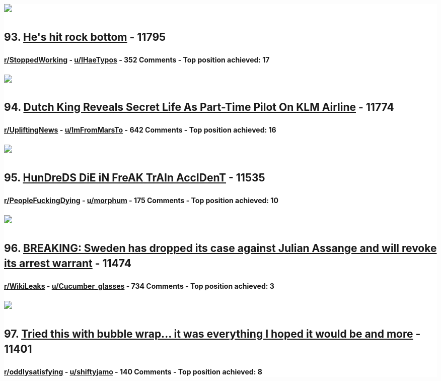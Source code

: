<a href="https://i.redd.it/pxc4ee12kgyy.jpg"><img src="https://a.thumbs.redditmedia.com/WcC-1Zyhw5Xi4uhatgLCUVHX3gusN5ZPadaaparawo4.jpg"></img></a>

## 93. [He's hit rock bottom](http://reddit.com/r/StoppedWorking/comments/6c3bip/hes_hit_rock_bottom/) - 11795
#### [r/StoppedWorking](http://reddit.com/r/StoppedWorking) - [u/IHaeTypos](http://reddit.com/u/IHaeTypos) - 352 Comments - Top position achieved: 17

<a href="https://i.imgur.com/tvDFX5e.gifv"><img src="https://b.thumbs.redditmedia.com/5XEZa28r_t3xB2t2TD6HMIU-IPaxAEjpvWV0KOEOMgQ.jpg"></img></a>

## 94. [Dutch King Reveals Secret Life As Part-Time Pilot On KLM Airline](http://reddit.com/r/UpliftingNews/comments/6c0lbh/dutch_king_reveals_secret_life_as_parttime_pilot/) - 11774
#### [r/UpliftingNews](http://reddit.com/r/UpliftingNews) - [u/ImFromMarsTo](http://reddit.com/u/ImFromMarsTo) - 642 Comments - Top position achieved: 16

<a href="http://www.npr.org/sections/thetwo-way/2017/05/18/528946937/dutch-king-reveals-secret-life-as-part-time-pilot-on-klm-airline?utm_source=facebook.com&amp;utm_medium=social&amp;utm_campaign=npr&amp;utm_term=nprnews&amp;utm_content=20170518"><img src="https://a.thumbs.redditmedia.com/2IiIX5vZplv31ZNAPOp1ZO3dz109_JF5acZ5RTpaS_0.jpg"></img></a>

## 95. [HunDreDS DiE iN FreAK TrAIn AccIDenT](http://reddit.com/r/PeopleFuckingDying/comments/6c1azx/hundreds_die_in_freak_train_accident/) - 11535
#### [r/PeopleFuckingDying](http://reddit.com/r/PeopleFuckingDying) - [u/morphum](http://reddit.com/u/morphum) - 175 Comments - Top position achieved: 10

<a href="http://i.imgur.com/56xcS9i.gifv"><img src="https://b.thumbs.redditmedia.com/NzTK7u78-_VMT5j6_xQqfFzNuwsAAwisAo998YhfFZY.jpg"></img></a>

## 96. [BREAKING: Sweden has dropped its case against Julian Assange and will revoke its arrest warrant](http://reddit.com/r/WikiLeaks/comments/6c2ibw/breaking_sweden_has_dropped_its_case_against/) - 11474
#### [r/WikiLeaks](http://reddit.com/r/WikiLeaks) - [u/Cucumber_glasses](http://reddit.com/u/Cucumber_glasses) - 734 Comments - Top position achieved: 3

<a href="https://twitter.com/wikileaks/status/865493584803266561"><img src="https://b.thumbs.redditmedia.com/UdwjnIeYXvruijW0yTgE24zHa8F41nWUuawlb3aSr_Q.jpg"></img></a>

## 97. [Tried this with bubble wrap... it was everything I hoped it would be and more](http://reddit.com/r/oddlysatisfying/comments/6c41vj/tried_this_with_bubble_wrap_it_was_everything_i/) - 11401
#### [r/oddlysatisfying](http://reddit.com/r/oddlysatisfying) - [u/shiftyjamo](http://reddit.com/u/shiftyjamo) - 140 Comments - Top position achieved: 8
